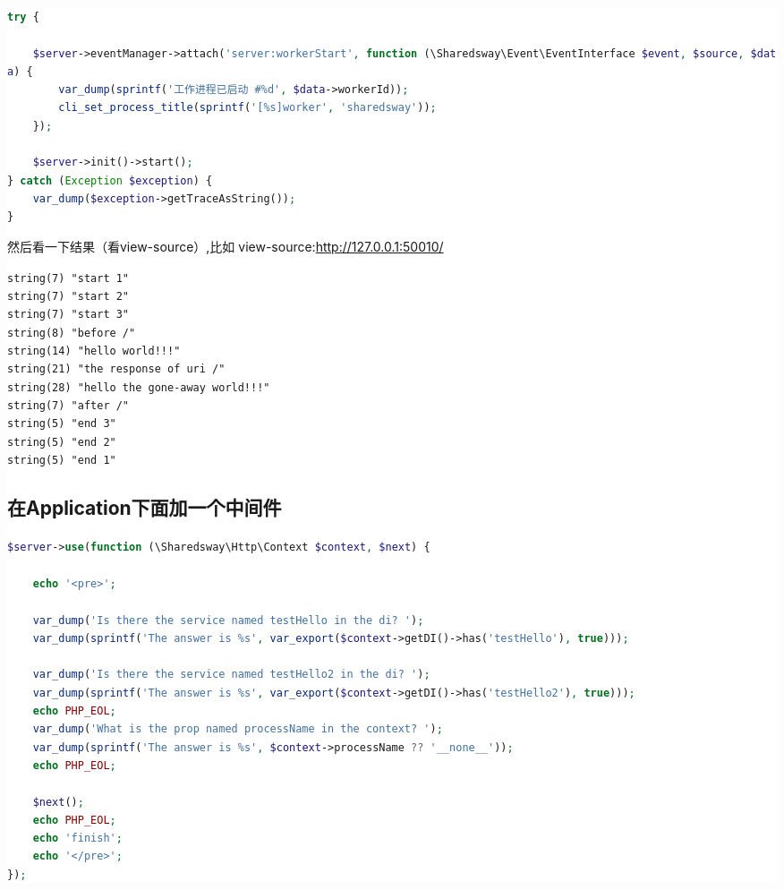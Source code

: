 ```php
try {

    $server->eventManager->attach('server:workerStart', function (\Sharedsway\Event\EventInterface $event, $source, $data) {
        var_dump(sprintf('工作进程已启动 #%d', $data->workerId));
        cli_set_process_title(sprintf('[%s]worker', 'sharedsway'));
    });

    $server->init()->start();
} catch (Exception $exception) {
    var_dump($exception->getTraceAsString());
}

```

然后看一下结果（看view-source）,比如 view-source:http://127.0.0.1:50010/

```html
string(7) "start 1"
string(7) "start 2"
string(7) "start 3"
string(8) "before /"
string(14) "hello world!!!"
string(21) "the response of uri /"
string(28) "hello the gone-away world!!!"
string(7) "after /"
string(5) "end 3"
string(5) "end 2"
string(5) "end 1"

```



## 在Application下面加一个中间件

```php
$server->use(function (\Sharedsway\Http\Context $context, $next) {

    echo '<pre>';

    var_dump('Is there the service named testHello in the di? ');
    var_dump(sprintf('The answer is %s', var_export($context->getDI()->has('testHello'), true)));
    
    var_dump('Is there the service named testHello2 in the di? ');
    var_dump(sprintf('The answer is %s', var_export($context->getDI()->has('testHello2'), true)));
    echo PHP_EOL;
    var_dump('What is the prop named processName in the context? ');
    var_dump(sprintf('The answer is %s', $context->processName ?? '__none__'));
    echo PHP_EOL;

    $next();
    echo PHP_EOL;
    echo 'finish';
    echo '</pre>';
});
```

